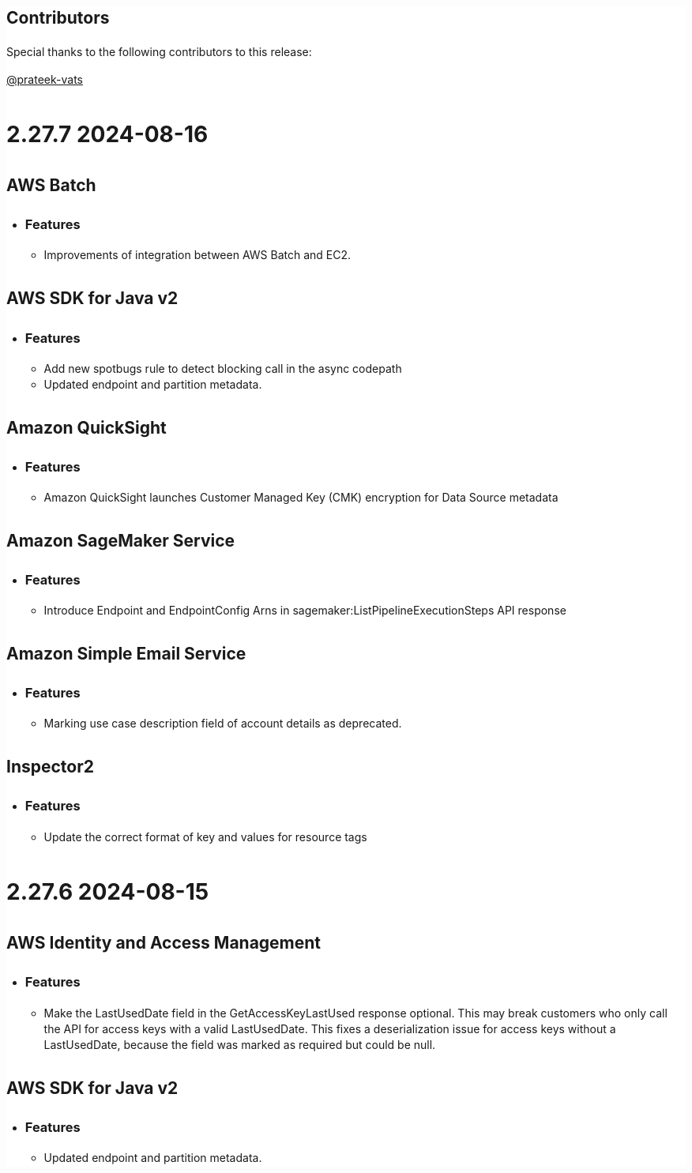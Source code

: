 ## __Contributors__
Special thanks to the following contributors to this release:

[@prateek-vats](https://github.com/prateek-vats)
# __2.27.7__ __2024-08-16__
## __AWS Batch__
- ### Features
    - Improvements of integration between AWS Batch and EC2.

## __AWS SDK for Java v2__
- ### Features
    - Add new spotbugs rule to detect blocking call in the async codepath
    - Updated endpoint and partition metadata.

## __Amazon QuickSight__
- ### Features
    - Amazon QuickSight launches Customer Managed Key (CMK) encryption for Data Source metadata

## __Amazon SageMaker Service__
- ### Features
    - Introduce Endpoint and EndpointConfig Arns in sagemaker:ListPipelineExecutionSteps API response

## __Amazon Simple Email Service__
- ### Features
    - Marking use case description field of account details as deprecated.

## __Inspector2__
- ### Features
    - Update the correct format of key and values for resource tags

# __2.27.6__ __2024-08-15__
## __AWS Identity and Access Management__
- ### Features
    - Make the LastUsedDate field in the GetAccessKeyLastUsed response optional. This may break customers who only call the API for access keys with a valid LastUsedDate. This fixes a deserialization issue for access keys without a LastUsedDate, because the field was marked as required but could be null.

## __AWS SDK for Java v2__
- ### Features
    - Updated endpoint and partition metadata.
